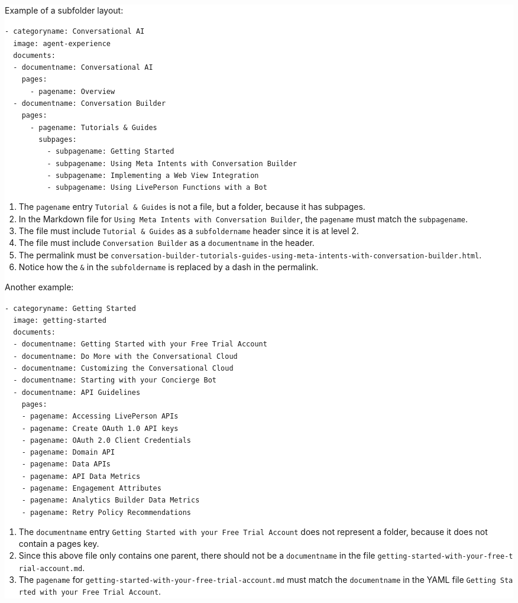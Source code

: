 Example of a subfolder layout:

    - categoryname: Conversational AI
      image: agent-experience
      documents:
      - documentname: Conversational AI
        pages:
          - pagename: Overview
      - documentname: Conversation Builder
        pages:
          - pagename: Tutorials & Guides
            subpages:
              - subpagename: Getting Started
              - subpagename: Using Meta Intents with Conversation Builder
              - subpagename: Implementing a Web View Integration
              - subpagename: Using LivePerson Functions with a Bot

1. The `pagename` entry `Tutorial & Guides` is not a file, but a folder, because it has subpages.
2. In the Markdown file for `Using Meta Intents with Conversation Builder`, the `pagename` must match the `subpagename`.
3. The file must include `Tutorial & Guides` as a `subfoldername` header since it is at level 2.
4. The file must include `Conversation Builder` as a `documentname` in the header.
5. The permalink must be `conversation-builder-tutorials-guides-using-meta-intents-with-conversation-builder.html`.
6. Notice how the `&` in the `subfoldername` is replaced by a dash in the permalink.

Another example:

    - categoryname: Getting Started
      image: getting-started
      documents:
      - documentname: Getting Started with your Free Trial Account
      - documentname: Do More with the Conversational Cloud
      - documentname: Customizing the Conversational Cloud
      - documentname: Starting with your Concierge Bot
      - documentname: API Guidelines
        pages:
        - pagename: Accessing LivePerson APIs
        - pagename: Create OAuth 1.0 API keys
        - pagename: OAuth 2.0 Client Credentials
        - pagename: Domain API
        - pagename: Data APIs
        - pagename: API Data Metrics
        - pagename: Engagement Attributes
        - pagename: Analytics Builder Data Metrics
        - pagename: Retry Policy Recommendations

1. The `documentname` entry `Getting Started with your Free Trial Account` does not represent a folder, because it does not contain a pages key.
2. Since this above file only contains one parent, there should not be a `documentname` in the file `getting-started-with-your-free-trial-account.md`.
3. The `pagename` for `getting-started-with-your-free-trial-account.md` must match the `documentname` in the YAML file `Getting Started with your Free Trial Account`.
